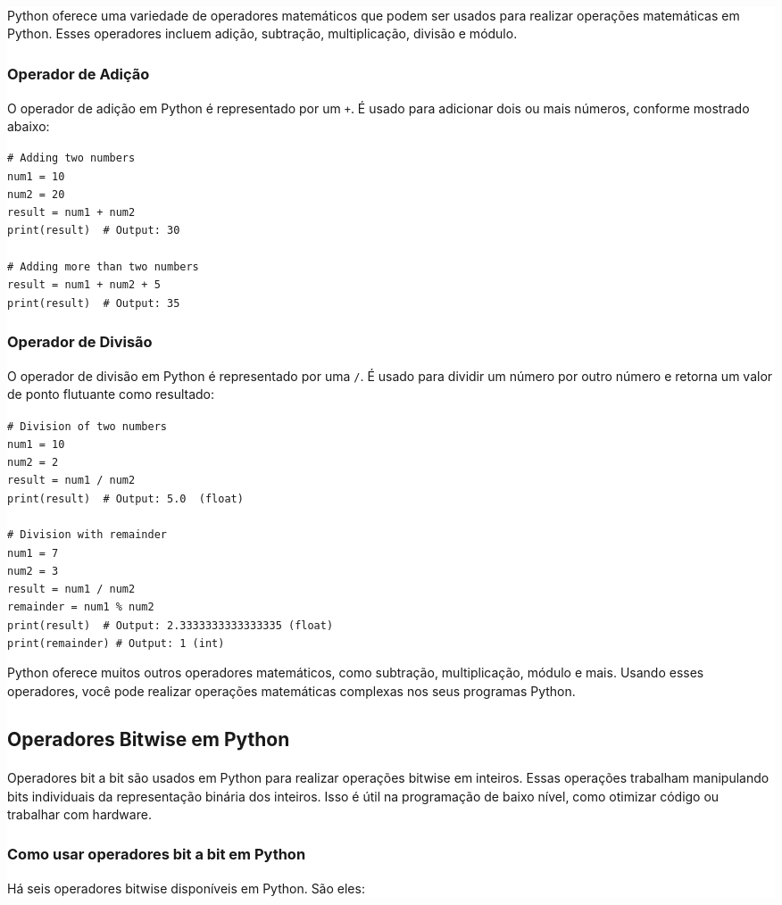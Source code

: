 Python oferece uma variedade de operadores matemáticos que podem ser usados para realizar operações matemáticas em Python. Esses operadores incluem adição, subtração, multiplicação, divisão e módulo.

### Operador de Adição

O operador de adição em Python é representado por um `+`. É usado para adicionar dois ou mais números, conforme mostrado abaixo:

```python3
# Adding two numbers
num1 = 10
num2 = 20
result = num1 + num2 
print(result)  # Output: 30

# Adding more than two numbers
result = num1 + num2 + 5
print(result)  # Output: 35
```

### Operador de Divisão

O operador de divisão em Python é representado por uma `/`. É usado para dividir um número por outro número e retorna um valor de ponto flutuante como resultado:

```python3
# Division of two numbers
num1 = 10
num2 = 2
result = num1 / num2 
print(result)  # Output: 5.0  (float)

# Division with remainder
num1 = 7
num2 = 3
result = num1 / num2 
remainder = num1 % num2
print(result)  # Output: 2.3333333333333335 (float)
print(remainder) # Output: 1 (int)
```

Python oferece muitos outros operadores matemáticos, como subtração, multiplicação, módulo e mais. Usando esses operadores, você pode realizar operações matemáticas complexas nos seus programas Python.

## Operadores Bitwise em Python

Operadores bit a bit são usados em Python para realizar operações bitwise em inteiros. Essas operações trabalham manipulando bits individuais da representação binária dos inteiros. Isso é útil na programação de baixo nível, como otimizar código ou trabalhar com hardware.

### Como usar operadores bit a bit em Python

Há seis operadores bitwise disponíveis em Python. São eles:
